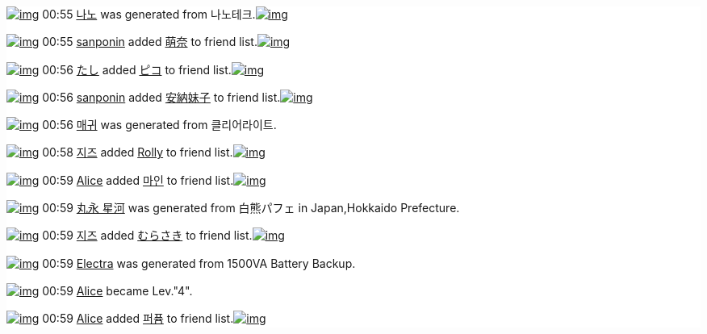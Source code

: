[![img](http://www.deviantsart.com/2frdcpa.png)](http://www.barcodekanojo.com/kanojo/3075571/%EB%82%98%EB%85%B8) 00:55 [나노](http://www.barcodekanojo.com/kanojo/3075571/%EB%82%98%EB%85%B8) was generated from 나노테크.[![img](http://www.deviantsart.com/1osbiid.jpeg)](http://www.barcodekanojo.com/product_images/barcode/5811517/1406908488/50x50x,PEB,P82,P98,PEB,P85,PB8,PED,P85,P8C,PED,P81,PAC.jpg,qw=88,ah=88.pagespeed.ic.fwCYdU0EfG.jpg) 

[![img](http://www.deviantsart.com/3f9vt4v.jpeg)](http://www.barcodekanojo.com/user/264121/sanponin) 00:55 [sanponin](http://www.barcodekanojo.com/user/264121/sanponin) added [萌奈](http://www.barcodekanojo.com/kanojo/2362117/%E8%90%8C%E5%A5%88) to friend list.[![img](http://www.deviantsart.com/3jj5k2n.png)](http://www.barcodekanojo.com/kanojo/2362117/%E8%90%8C%E5%A5%88) 

[![img](http://www.deviantsart.com/3nokbrv.jpeg)](http://www.barcodekanojo.com/user/4767/%E3%81%9F%E3%81%97) 00:56 [たし](http://www.barcodekanojo.com/user/4767/%E3%81%9F%E3%81%97) added [ピコ](http://www.barcodekanojo.com/kanojo/3075486/%E3%83%94%E3%82%B3) to friend list.[![img](http://www.deviantsart.com/33v2icd.png)](http://www.barcodekanojo.com/kanojo/3075486/%E3%83%94%E3%82%B3) 

[![img](http://www.deviantsart.com/3f9vt4v.jpeg)](http://www.barcodekanojo.com/user/264121/sanponin) 00:56 [sanponin](http://www.barcodekanojo.com/user/264121/sanponin) added [安納妹子](http://www.barcodekanojo.com/kanojo/2525387/%E5%AE%89%E7%B4%8D%E5%A6%B9%E5%AD%90) to friend list.[![img](http://www.deviantsart.com/3fkvr5o.png)](http://www.barcodekanojo.com/kanojo/2525387/%E5%AE%89%E7%B4%8D%E5%A6%B9%E5%AD%90) 

[![img](http://www.deviantsart.com/3dqqtbv.png)](http://www.barcodekanojo.com/kanojo/3075572/%EB%A7%A4%EA%B7%80) 00:56 [매귀](http://www.barcodekanojo.com/kanojo/3075572/%EB%A7%A4%EA%B7%80) was generated from 클리어라이트.

[![img](http://www.deviantsart.com/2bshlrn.jpeg)](http://www.barcodekanojo.com/user/479069/%EC%A7%80%EC%A6%88) 00:58 [지즈](http://www.barcodekanojo.com/user/479069/%EC%A7%80%EC%A6%88) added [Rolly](http://www.barcodekanojo.com/kanojo/7273/Rolly) to friend list.[![img](http://www.deviantsart.com/12qdteb.png)](http://www.barcodekanojo.com/kanojo/7273/Rolly) 

[![img](http://www.deviantsart.com/5h8gf5.jpeg)](http://www.barcodekanojo.com/user/462214/Alice) 00:59 [Alice](http://www.barcodekanojo.com/user/462214/Alice) added [마인](http://www.barcodekanojo.com/kanojo/2784781/%EB%A7%88%EC%9D%B8) to friend list.[![img](http://www.deviantsart.com/2f4n8rf.png)](http://www.barcodekanojo.com/kanojo/2784781/%EB%A7%88%EC%9D%B8) 

[![img](http://www.deviantsart.com/3q1pd28.png)](http://www.barcodekanojo.com/kanojo/3075573/%E4%B8%B8%E6%B0%B8%20%E6%98%9F%E6%B2%B3) 00:59 [丸永 星河](http://www.barcodekanojo.com/kanojo/3075573/%E4%B8%B8%E6%B0%B8%20%E6%98%9F%E6%B2%B3) was generated from 白熊パフェ in Japan,Hokkaido Prefecture.

[![img](http://www.deviantsart.com/2bshlrn.jpeg)](http://www.barcodekanojo.com/user/479069/%EC%A7%80%EC%A6%88) 00:59 [지즈](http://www.barcodekanojo.com/user/479069/%EC%A7%80%EC%A6%88) added [むらさき](http://www.barcodekanojo.com/kanojo/4155/%E3%82%80%E3%82%89%E3%81%95%E3%81%8D) to friend list.[![img](http://www.deviantsart.com/3lqvag7.png)](http://www.barcodekanojo.com/kanojo/4155/%E3%82%80%E3%82%89%E3%81%95%E3%81%8D) 

[![img](http://www.deviantsart.com/3b4dq76.png)](http://www.barcodekanojo.com/kanojo/3075574/Electra) 00:59 [Electra](http://www.barcodekanojo.com/kanojo/3075574/Electra) was generated from 1500VA Battery Backup.

[![img](http://www.deviantsart.com/5h8gf5.jpeg)](http://www.barcodekanojo.com/user/462214/Alice) 00:59 [Alice](http://www.barcodekanojo.com/user/462214/Alice) became Lev."4".

[![img](http://www.deviantsart.com/5h8gf5.jpeg)](http://www.barcodekanojo.com/user/462214/Alice) 00:59 [Alice](http://www.barcodekanojo.com/user/462214/Alice) added [퍼퓸](http://www.barcodekanojo.com/kanojo/2964389/%ED%8D%BC%ED%93%B8) to friend list.[![img](http://www.deviantsart.com/3e3hf0a.png)](http://www.barcodekanojo.com/kanojo/2964389/%ED%8D%BC%ED%93%B8) 
